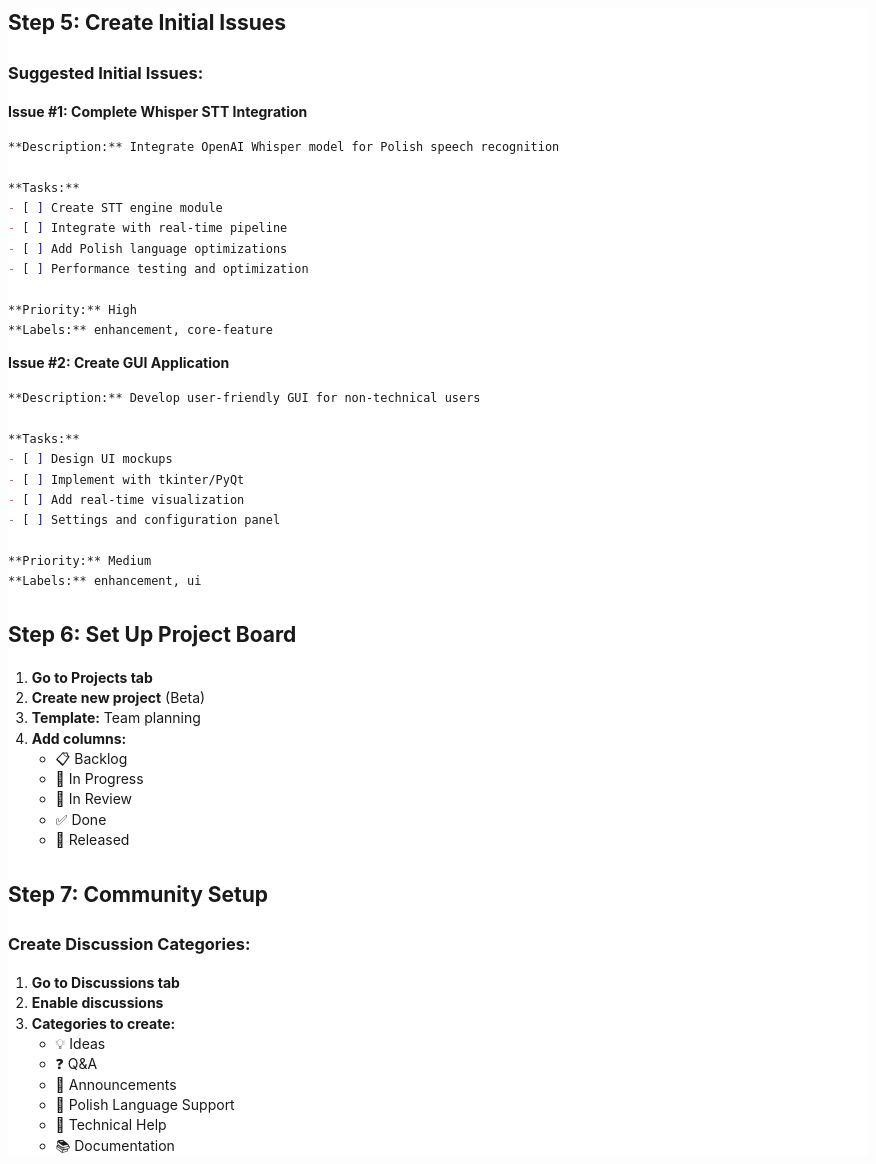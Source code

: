 ## Step 5: Create Initial Issues

### Suggested Initial Issues:

**Issue #1: Complete Whisper STT Integration**
```markdown
**Description:** Integrate OpenAI Whisper model for Polish speech recognition

**Tasks:**
- [ ] Create STT engine module
- [ ] Integrate with real-time pipeline
- [ ] Add Polish language optimizations
- [ ] Performance testing and optimization

**Priority:** High
**Labels:** enhancement, core-feature
```

**Issue #2: Create GUI Application**
```markdown
**Description:** Develop user-friendly GUI for non-technical users

**Tasks:**
- [ ] Design UI mockups
- [ ] Implement with tkinter/PyQt
- [ ] Add real-time visualization
- [ ] Settings and configuration panel

**Priority:** Medium
**Labels:** enhancement, ui
```

## Step 6: Set Up Project Board

1. **Go to Projects tab**
2. **Create new project** (Beta)
3. **Template:** Team planning
4. **Add columns:**
   - 📋 Backlog
   - 🔄 In Progress  
   - 👀 In Review
   - ✅ Done
   - 🚀 Released

## Step 7: Community Setup

### Create Discussion Categories:
1. **Go to Discussions tab**
2. **Enable discussions**
3. **Categories to create:**
   - 💡 Ideas
   - ❓ Q&A
   - 📢 Announcements
   - 🎯 Polish Language Support
   - 🔧 Technical Help
   - 📚 Documentation
